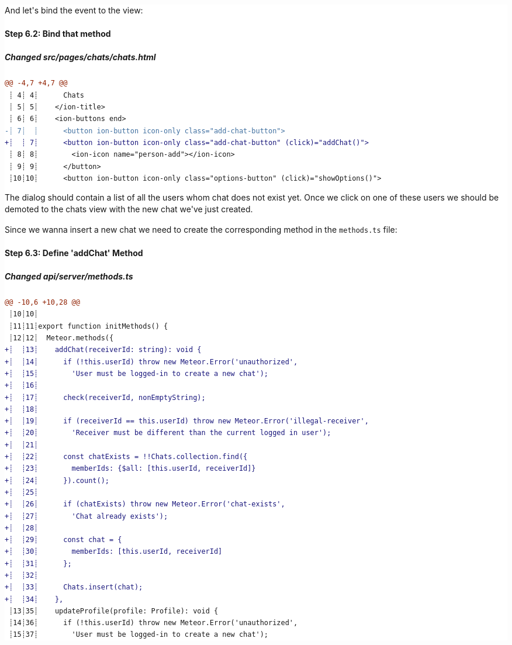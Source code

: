 And let's bind the event to the view:

[{]: <helper> (diff_step 6.2)
#### Step 6.2: Bind that method

##### Changed src/pages/chats/chats.html
```diff
@@ -4,7 +4,7 @@
 ┊ 4┊ 4┊      Chats
 ┊ 5┊ 5┊    </ion-title>
 ┊ 6┊ 6┊    <ion-buttons end>
-┊ 7┊  ┊      <button ion-button icon-only class="add-chat-button">
+┊  ┊ 7┊      <button ion-button icon-only class="add-chat-button" (click)="addChat()">
 ┊ 8┊ 8┊        <ion-icon name="person-add"></ion-icon>
 ┊ 9┊ 9┊      </button>
 ┊10┊10┊      <button ion-button icon-only class="options-button" (click)="showOptions()">
```
[}]: #

The dialog should contain a list of all the users whom chat does not exist yet. Once we click on one of these users we should be demoted to the chats view with the new chat we've just created.

Since we wanna insert a new chat we need to create the corresponding method in the `methods.ts` file:

[{]: <helper> (diff_step 6.3)
#### Step 6.3: Define 'addChat' Method

##### Changed api/server/methods.ts
```diff
@@ -10,6 +10,28 @@
 ┊10┊10┊
 ┊11┊11┊export function initMethods() {
 ┊12┊12┊  Meteor.methods({
+┊  ┊13┊    addChat(receiverId: string): void {
+┊  ┊14┊      if (!this.userId) throw new Meteor.Error('unauthorized',
+┊  ┊15┊        'User must be logged-in to create a new chat');
+┊  ┊16┊
+┊  ┊17┊      check(receiverId, nonEmptyString);
+┊  ┊18┊
+┊  ┊19┊      if (receiverId == this.userId) throw new Meteor.Error('illegal-receiver',
+┊  ┊20┊        'Receiver must be different than the current logged in user');
+┊  ┊21┊
+┊  ┊22┊      const chatExists = !!Chats.collection.find({
+┊  ┊23┊        memberIds: {$all: [this.userId, receiverId]}
+┊  ┊24┊      }).count();
+┊  ┊25┊
+┊  ┊26┊      if (chatExists) throw new Meteor.Error('chat-exists',
+┊  ┊27┊        'Chat already exists');
+┊  ┊28┊
+┊  ┊29┊      const chat = {
+┊  ┊30┊        memberIds: [this.userId, receiverId]
+┊  ┊31┊      };
+┊  ┊32┊
+┊  ┊33┊      Chats.insert(chat);
+┊  ┊34┊    },
 ┊13┊35┊    updateProfile(profile: Profile): void {
 ┊14┊36┊      if (!this.userId) throw new Meteor.Error('unauthorized',
 ┊15┊37┊        'User must be logged-in to create a new chat');
```
[}]: #


[{]: <region> (header)
[{]: <region> (body)
[{]: <helper> (diff_step 6.1)
[{]: <helper> (diff_step 6.4)
[{]: <helper> (diff_step 6.5)
[{]: <helper> (diff_step 6.6)
[{]: <helper> (diff_step 6.7)
[{]: <helper> (diff_step 6.8)
[{]: <helper> (diff_step 6.9)
[{]: <helper> (diff_step 6.10)
[{]: <helper> (diff_step 6.11)
[{]: <helper> (diff_step 6.13)
[{]: <region> (footer)
[{]: <helper> (nav_step)